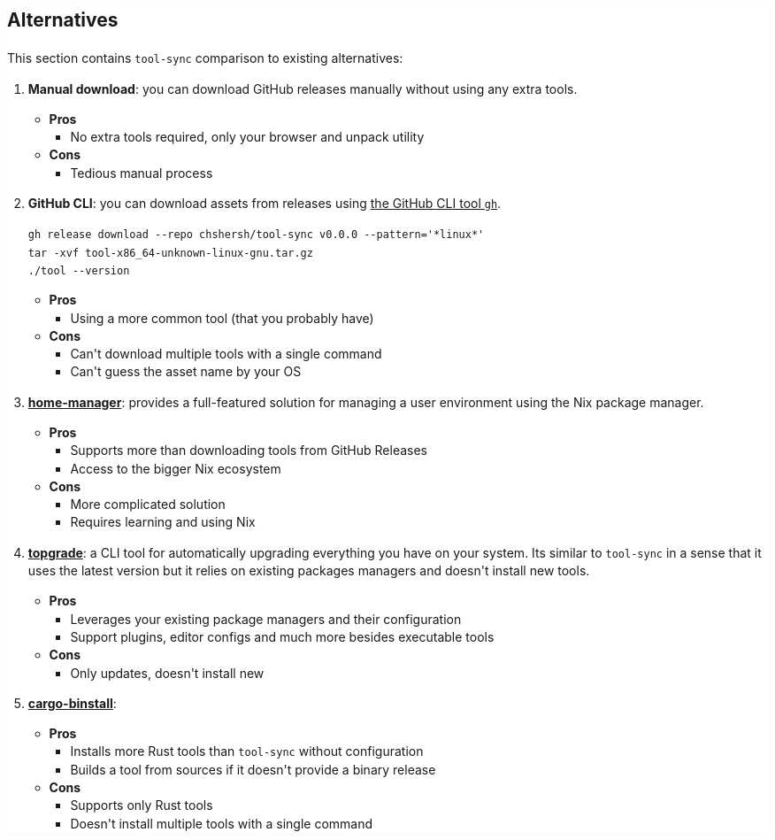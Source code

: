 ## Alternatives

This section contains `tool-sync` comparison to existing alternatives:

1. **Manual download**: you can download GitHub releases manually without using
   any extra tools.

   + **Pros**
     + No extra tools required, only your browser and unpack utility
   + **Cons**
     + Tedious manual process

2. **GitHub CLI**: you can download assets from releases using
   [the GitHub CLI tool `gh`][gh].

   ```shell
   gh release download --repo chshersh/tool-sync v0.0.0 --pattern='*linux*'
   tar -xvf tool-x86_64-unknown-linux-gnu.tar.gz
   ./tool --version
   ```

   + **Pros**
     + Using a more common tool (that you probably have)
   + **Cons**
     + Can't download multiple tools with a single command
     + Can't guess the asset name by your OS

3. [**home-manager**][home-manager]: provides a full-featured solution for
   managing a user environment using the Nix package manager.

   + **Pros**
     + Supports more than downloading tools from GitHub Releases
     + Access to the bigger Nix ecosystem
   + **Cons**
     + More complicated solution
     + Requires learning and using Nix

4. [**topgrade**][topgrade]: a CLI tool for automatically upgrading everything
   you have on your system. Its similar to `tool-sync` in a sense that it uses the
   latest version but it relies on existing packages managers and doesn't install
   new tools.

   + **Pros**
     + Leverages your existing package managers and their configuration
     + Support plugins, editor configs and much more besides executable tools
   + **Cons**
     + Only updates, doesn't install new

5. [**cargo-binstall**][cargo-binstall]:

   + **Pros**
     + Installs more Rust tools than `tool-sync` without configuration
     + Builds a tool from sources if it doesn't provide a binary release
   + **Cons**
     + Supports only Rust tools
     + Doesn't install multiple tools with a single command


[gh]: https://github.com/cli/cli
[home-manager]: https://github.com/nix-community/home-manager
[topgrade]: https://github.com/r-darwish/topgrade
[cargo-binstall]: https://github.com/cargo-bins/cargo-binstall/
[dra]: https://github.com/devmatteini/dra
[clyde]: https://github.com/agateau/clyde
[db]: https://github.com/chshersh/tool-sync/blob/main/src/sync/db.rs